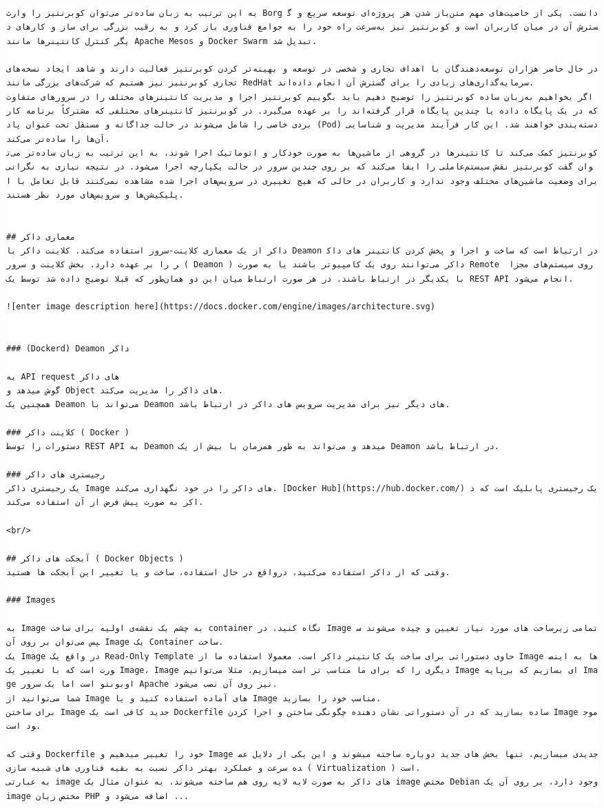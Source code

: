```
به این ترتیب به زبان ساده‌تر می‌توان کوبرنتیز را وارث Borg دانست. یکی از خاصیت‌های مهم متن‌باز شدن هر پروژه‌ای توسعه سریع و گسترش آن در میان کاربران است و کوبرنتیز نیز به‌سرعت راه خود را به جوامع فناوری باز کرد و به رقیب بزرگی برای ساز و کارهای دیگر کنترل کانتینرها مانند Apache Mesos و Docker Swarm تبدیل شد.

در حال حاضر هزاران توسعه‌دهندگان با اهداف تجاری و شخصی در توسعه و بهینه‌تر کردن کوبرنتیز فعالیت دارند و شاهد ایجاد نسخه‌های تجاری کوبرنتیز نیز هستیم که شر‌کت‌های بزرگی مانند RedHat سرمایه‌گذاری‌های زیادی را برای گسترش آن انجام داده‌اند.
اگر بخواهیم به‌زبان ساده کوبرنتیز را توضیح دهیم باید بگوییم کوبرنتیز اجرا و مدیریت کانتینرهای مختلف را در سرورهای متفاوت که در یک پایگاه داده یا چندین پایگاه قرار گرفته‌اند را بر عهده می‌گیرد. در کوبرنتیز کانتینرهای مختلفی که مشترکاً برنامه کاربردی خاصی را شامل می‌شوند در حالت جداگانه و مستقل تحت عنوان پاد (Pod)‌ دسته‌بندی خواهند شد. این کار فرآیند مدیریت و شناسایی آن‌ها را ساده‌تر می‌کند.
کوبرنتیز کمک می‌کند تا کانتینرها در گروهی‌ از ماشین‌ها به صورت خودکار و اتوماتیک اجرا شوند، به این ترتیب به زبان ساده‌تر می‌توان گفت کوبرنتیز نقش سیستم‌عاملی را ایفا می‌کند که بر روی چندین سرور در حالت یکپارچه اجرا می‌شود. در نتیجه نیازی به نگرانی برای وضعیت ماشین‌های مختلف وجود ندارد و کاربران در حالی که هیچ تغییری در سرویس‌های اجرا شده مشاهده نمی‌کنند قابل تعامل با اپلیکیشن‌ها و سرویس‌های مورد نظر هستند.


## معماری داکر
داکر از یک معماری کلاینت-سرور استفاده می‌کند. کلاینت داکر با Deamon در ارتباط است که ساخت و اجرا و پخش کردن کانتینر های داکر را بر عهده دارد. بخش کلاینت و سرور ( Deamon ) داکر می‌توانند روی یک کامپیوتر باشند یا به صورت Remote  روی سیستم‌های مجزا با یکدیگر در ارتباط باشند. در هر صورت ارتباط میان این دو همان‌طور که قبلا توضیح داده شد توسط یک REST API انجام می‌شود.

![enter image description here](https://docs.docker.com/engine/images/architecture.svg)


### (Dockerd) Deamon داکر 

به API request های داکر 
گوش میدهد و Object های داکر را مدیریت می‌کند. 
همچنین یک Deamon می‌تواند با Deamon های دیگر نیز برای مدیریت سرویس های داکر در ارتباط باشد.

### کلاینت داکر ( Docker )
دستورات را توسط REST API به Deamon میدهد و می‌تواند به طور همزمان با بیش از یک Deamon در ارتباط باشد.

### رجیستری های داکر
یک رجیستری داکر Image های داکر را در خود نگهداری می‌کند. [Docker Hub](https://hub.docker.com/) یک رجیستری پابلیک است که داکر به صورت پیش فرض از آن استفاده می‌کند.

<br/>

## آبجکت های داکر ( Docker Objects )
وقتی که از داکر استفاده می‌کنید، درواقع در حال استفاده، ساخت و یا تغییر این آبجکت ها هستید.

### Images

به Image به چشم یک نقشه‌ی اولیه برای ساخت container نگاه کنید. در Image تمامی زیرساخت های مورد نیاز تعیین و چیده می‌شوند سپس می‌توان بر روی آن Image یک Container ساخت.
یک Image در واقع یک Read-Only Template حاوی دستوراتی برای ساخت یک کانتینر داکر است. معمولا استفاده ما از Image ها به اینصورت است که با تغییر یک Image، Image دیگری را که برای ما مناسب تر است میسازیم. مثلا می‌توانیم Image ای بسازیم که برپایه Image اوبونتو است اما یک سرور Apache نیز روی آن نصب می‌شود.
شما می‌توانید از Image های آماده استفاده کنید و یا Image مناسب خود را بسازید.
برای ساختن Image جدید کافی است یک Dockerfile ساده بسازید که در آن دستوراتی نشان دهنده چگونگی ساختن و اجرا کردن Image موجود است.

وقتی که Dockerfile خود را تغییر میدهیم و Image جدیدی میسازیم، تنها بخش های جدید دوباره ساخته میشوند و این یکی از دلایل عمده سرعت و عملکرد بهتر داکر نسبت به بقیه فناوری های شبیه سازی ( Virtualization ) است.
به عبارتی image های داکر به صورت لایه لایه روی هم ساخته می‌شوند. به عنوان مثال یک image مختص Debian وجود دارد، بر روی آن یک image مختص زبان PHP اضافه می‌شود و ... 
```